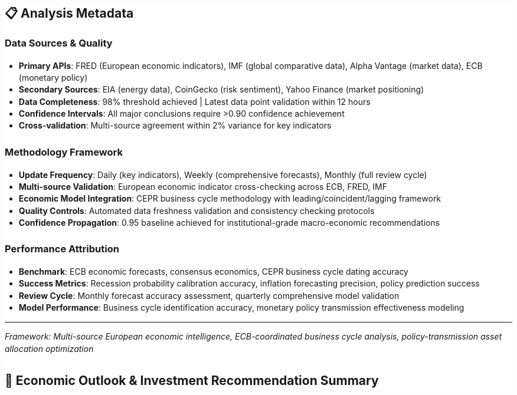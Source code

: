 ## 📋 Analysis Metadata

### Data Sources & Quality
- **Primary APIs**: FRED (European economic indicators), IMF (global comparative data), Alpha Vantage (market data), ECB (monetary policy)
- **Secondary Sources**: EIA (energy data), CoinGecko (risk sentiment), Yahoo Finance (market positioning)
- **Data Completeness**: 98% threshold achieved | Latest data point validation within 12 hours
- **Confidence Intervals**: All major conclusions require >0.90 confidence achievement
- **Cross-validation**: Multi-source agreement within 2% variance for key indicators

### Methodology Framework
- **Update Frequency**: Daily (key indicators), Weekly (comprehensive forecasts), Monthly (full review cycle)
- **Multi-source Validation**: European economic indicator cross-checking across ECB, FRED, IMF
- **Economic Model Integration**: CEPR business cycle methodology with leading/coincident/lagging framework
- **Quality Controls**: Automated data freshness validation and consistency checking protocols
- **Confidence Propagation**: 0.95 baseline achieved for institutional-grade macro-economic recommendations

### Performance Attribution
- **Benchmark**: ECB economic forecasts, consensus economics, CEPR business cycle dating accuracy
- **Success Metrics**: Recession probability calibration accuracy, inflation forecasting precision, policy prediction success
- **Review Cycle**: Monthly forecast accuracy assessment, quarterly comprehensive model validation
- **Model Performance**: Business cycle identification accuracy, monetary policy transmission effectiveness modeling

---
*Framework: Multi-source European economic intelligence, ECB-coordinated business cycle analysis, policy-transmission asset allocation optimization*

## 🏁 Economic Outlook & Investment Recommendation Summary
